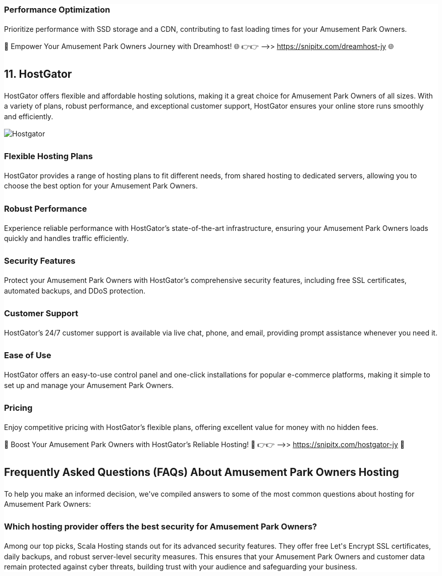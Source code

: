 ### Performance Optimization
Prioritize performance with SSD storage and a CDN, contributing to fast loading times for your Amusement Park Owners.

🚀 Empower Your Amusement Park Owners Journey with Dreamhost! 🌐
👉👉 -->> https://snipitx.com/dreamhost-jy 🌐

## 11. HostGator

HostGator offers flexible and affordable hosting solutions, making it a great choice for Amusement Park Owners of all sizes. With a variety of plans, robust performance, and exceptional customer support, HostGator ensures your online store runs smoothly and efficiently.

![Hostgator](https://i.imgur.com/SNC0dSu.jpeg "Hostgator Hosting")

### Flexible Hosting Plans
HostGator provides a range of hosting plans to fit different needs, from shared hosting to dedicated servers, allowing you to choose the best option for your Amusement Park Owners.

### Robust Performance
Experience reliable performance with HostGator’s state-of-the-art infrastructure, ensuring your Amusement Park Owners loads quickly and handles traffic efficiently.

### Security Features
Protect your Amusement Park Owners with HostGator’s comprehensive security features, including free SSL certificates, automated backups, and DDoS protection.

### Customer Support
HostGator’s 24/7 customer support is available via live chat, phone, and email, providing prompt assistance whenever you need it.

### Ease of Use
HostGator offers an easy-to-use control panel and one-click installations for popular e-commerce platforms, making it simple to set up and manage your Amusement Park Owners.

### Pricing
Enjoy competitive pricing with HostGator’s flexible plans, offering excellent value for money with no hidden fees.

🌟 Boost Your Amusement Park Owners with HostGator’s Reliable Hosting! 🚀
👉👉 -->> https://snipitx.com/hostgator-jy 🚀

## Frequently Asked Questions (FAQs) About Amusement Park Owners Hosting

To help you make an informed decision, we've compiled answers to some of the most common questions about hosting for Amusement Park Owners:

### Which hosting provider offers the best security for Amusement Park Owners? 
Among our top picks, Scala Hosting stands out for its advanced security features. They offer free Let's Encrypt SSL certificates, daily backups, and robust server-level security measures. This ensures that your Amusement Park Owners and customer data remain protected against cyber threats, building trust with your audience and safeguarding your business.

